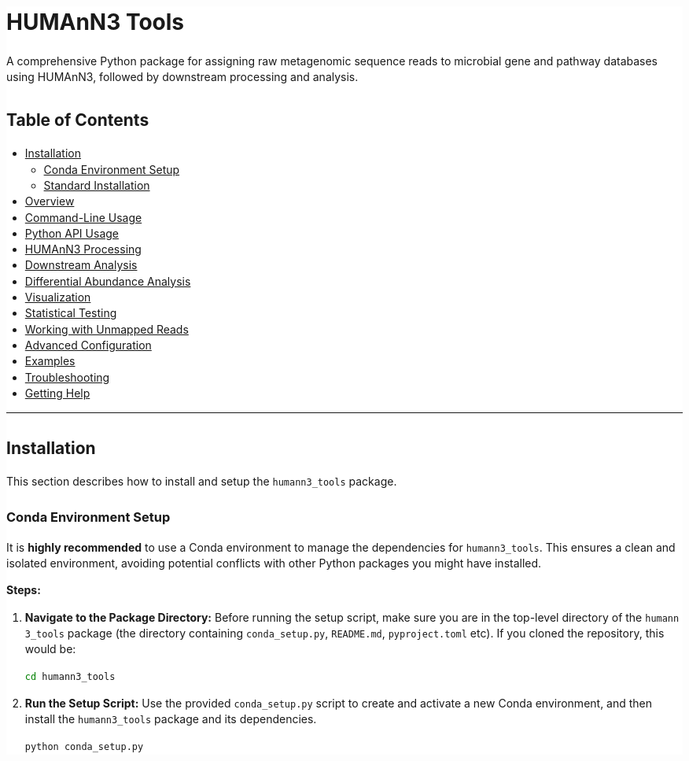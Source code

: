 # HUMAnN3 Tools

A comprehensive Python package for assigning raw metagenomic sequence reads to microbial gene and pathway databases using HUMAnN3, followed by downstream processing and analysis.

## Table of Contents
- [Installation](#installation)
    - [Conda Environment Setup](#conda-environment-setup)
    - [Standard Installation](#standard-installation)
- [Overview](#overview)
- [Command-Line Usage](#command-line-usage)
- [Python API Usage](#python-api-usage)
- [HUMAnN3 Processing](#humann3-processing)
- [Downstream Analysis](#downstream-analysis)
- [Differential Abundance Analysis](#differential-abundance-analysis)
- [Visualization](#visualization)
- [Statistical Testing](#statistical-testing)
- [Working with Unmapped Reads](#working-with-unmapped-reads)
- [Advanced Configuration](#advanced-configuration)
- [Examples](#examples)
- [Troubleshooting](#troubleshooting)
- [Getting Help](#getting-help)

---

## Installation

This section describes how to install and setup the `humann3_tools` package.

### Conda Environment Setup

It is **highly recommended** to use a Conda environment to manage the dependencies for `humann3_tools`. This ensures a clean and isolated environment, avoiding potential conflicts with other Python packages you might have installed.

**Steps:**

1.  **Navigate to the Package Directory:**
    Before running the setup script, make sure you are in the top-level directory of the `humann3_tools` package (the directory containing `conda_setup.py`, `README.md`, `pyproject.toml` etc). If you cloned the repository, this would be:

    ```bash
    cd humann3_tools 
    ```

2.  **Run the Setup Script:**
    Use the provided `conda_setup.py` script to create and activate a new Conda environment, and then install the `humann3_tools` package and its dependencies.

    ```bash
    python conda_setup.py
    ```
